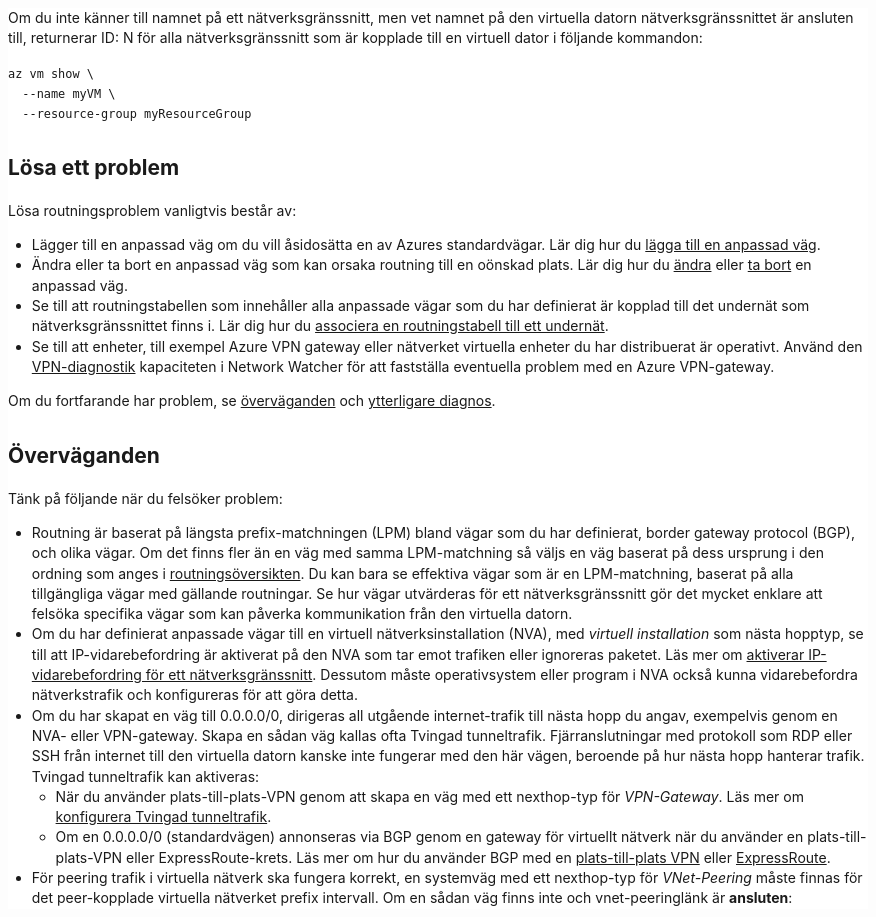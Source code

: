 Om du inte känner till namnet på ett nätverksgränssnitt, men vet namnet på den virtuella datorn nätverksgränssnittet är ansluten till, returnerar ID: N för alla nätverksgränssnitt som är kopplade till en virtuell dator i följande kommandon:

```azurecli-interactive
az vm show \
  --name myVM \
  --resource-group myResourceGroup
```

## <a name="resolve-a-problem"></a>Lösa ett problem

Lösa routningsproblem vanligtvis består av:

- Lägger till en anpassad väg om du vill åsidosätta en av Azures standardvägar. Lär dig hur du [lägga till en anpassad väg](manage-route-table.md#create-a-route).
- Ändra eller ta bort en anpassad väg som kan orsaka routning till en oönskad plats. Lär dig hur du [ändra](manage-route-table.md#change-a-route) eller [ta bort](manage-route-table.md#delete-a-route) en anpassad väg.
- Se till att routningstabellen som innehåller alla anpassade vägar som du har definierat är kopplad till det undernät som nätverksgränssnittet finns i. Lär dig hur du [associera en routningstabell till ett undernät](manage-route-table.md#associate-a-route-table-to-a-subnet).
- Se till att enheter, till exempel Azure VPN gateway eller nätverket virtuella enheter du har distribuerat är operativt. Använd den [VPN-diagnostik](../network-watcher/diagnose-communication-problem-between-networks.md?toc=%2fazure%2fvirtual-network%2ftoc.json) kapaciteten i Network Watcher för att fastställa eventuella problem med en Azure VPN-gateway.

Om du fortfarande har problem, se [överväganden](#considerations) och [ytterligare diagnos](#additional-dignosis).

## <a name="considerations"></a>Överväganden

Tänk på följande när du felsöker problem:

- Routning är baserat på längsta prefix-matchningen (LPM) bland vägar som du har definierat, border gateway protocol (BGP), och olika vägar. Om det finns fler än en väg med samma LPM-matchning så väljs en väg baserat på dess ursprung i den ordning som anges i [routningsöversikten](virtual-networks-udr-overview.md#how-azure-selects-a-route). Du kan bara se effektiva vägar som är en LPM-matchning, baserat på alla tillgängliga vägar med gällande routningar. Se hur vägar utvärderas för ett nätverksgränssnitt gör det mycket enklare att felsöka specifika vägar som kan påverka kommunikation från den virtuella datorn.
- Om du har definierat anpassade vägar till en virtuell nätverksinstallation (NVA), med *virtuell installation* som nästa hopptyp, se till att IP-vidarebefordring är aktiverat på den NVA som tar emot trafiken eller ignoreras paketet. Läs mer om [aktiverar IP-vidarebefordring för ett nätverksgränssnitt](virtual-network-network-interface.md#enable-or-disable-ip-forwarding). Dessutom måste operativsystem eller program i NVA också kunna vidarebefordra nätverkstrafik och konfigureras för att göra detta.
- Om du har skapat en väg till 0.0.0.0/0, dirigeras all utgående internet-trafik till nästa hopp du angav, exempelvis genom en NVA- eller VPN-gateway. Skapa en sådan väg kallas ofta Tvingad tunneltrafik. Fjärranslutningar med protokoll som RDP eller SSH från internet till den virtuella datorn kanske inte fungerar med den här vägen, beroende på hur nästa hopp hanterar trafik. Tvingad tunneltrafik kan aktiveras:
    - När du använder plats-till-plats-VPN genom att skapa en väg med ett nexthop-typ för *VPN-Gateway*. Läs mer om [konfigurera Tvingad tunneltrafik](../vpn-gateway/vpn-gateway-forced-tunneling-rm.md?toc=%2fazure%2fvirtual-network%2ftoc.json).
    - Om en 0.0.0.0/0 (standardvägen) annonseras via BGP genom en gateway för virtuellt nätverk när du använder en plats-till-plats-VPN eller ExpressRoute-krets. Läs mer om hur du använder BGP med en [plats-till-plats VPN](../vpn-gateway/vpn-gateway-bgp-overview.md?toc=%2fazure%2fvirtual-network%2ftoc.json) eller [ExpressRoute](../expressroute/expressroute-routing.md?toc=%2fazure%2fvirtual-network%2ftoc.json#ip-addresses-used-for-azure-private-peering).
- För peering trafik i virtuella nätverk ska fungera korrekt, en systemväg med ett nexthop-typ för *VNet-Peering* måste finnas för det peer-kopplade virtuella nätverket prefix intervall. Om en sådan väg finns inte och vnet-peeringlänk är **ansluten**: